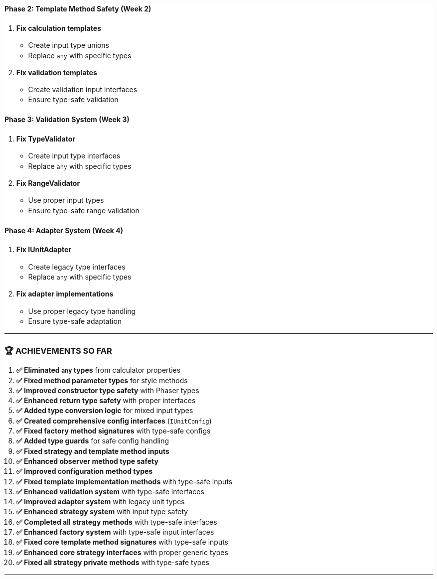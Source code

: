 #### **Phase 2: Template Method Safety (Week 2)**
1. **Fix calculation templates**
   - Create input type unions
   - Replace `any` with specific types

2. **Fix validation templates**
   - Create validation input interfaces
   - Ensure type-safe validation

#### **Phase 3: Validation System (Week 3)**
1. **Fix TypeValidator**
   - Create input type interfaces
   - Replace `any` with specific types

2. **Fix RangeValidator**
   - Use proper input types
   - Ensure type-safe range validation

#### **Phase 4: Adapter System (Week 4)**
1. **Fix IUnitAdapter**
   - Create legacy type interfaces
   - Replace `any` with specific types

2. **Fix adapter implementations**
   - Use proper legacy type handling
   - Ensure type-safe adaptation

---

### 🏆 **ACHIEVEMENTS SO FAR**

1. **✅ Eliminated `any` types** from calculator properties
2. **✅ Fixed method parameter types** for style methods
3. **✅ Improved constructor type safety** with Phaser types
4. **✅ Enhanced return type safety** with proper interfaces
5. **✅ Added type conversion logic** for mixed input types
6. **✅ Created comprehensive config interfaces** (`IUnitConfig`)
7. **✅ Fixed factory method signatures** with type-safe configs
8. **✅ Added type guards** for safe config handling
9. **✅ Fixed strategy and template method inputs**
10. **✅ Enhanced observer method type safety**
11. **✅ Improved configuration method types**
12. **✅ Fixed template implementation methods** with type-safe inputs
13. **✅ Enhanced validation system** with type-safe interfaces
14. **✅ Improved adapter system** with legacy unit types
15. **✅ Enhanced strategy system** with input type safety
16. **✅ Completed all strategy methods** with type-safe interfaces
17. **✅ Enhanced factory system** with type-safe input interfaces
18. **✅ Fixed core template method signatures** with type-safe inputs
19. **✅ Enhanced core strategy interfaces** with proper generic types
20. **✅ Fixed all strategy private methods** with type-safe types

---
